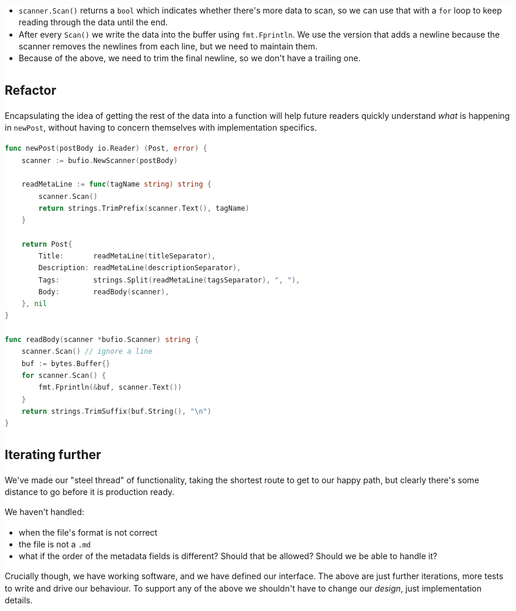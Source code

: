 * `scanner.Scan()` returns a `bool` which indicates whether there's more data to scan, so we can use that with a `for` loop to keep reading through the data until the end.
* After every `Scan()` we write the data into the buffer using `fmt.Fprintln`. We use the version that adds a newline because the scanner removes the newlines from each line, but we need to maintain them.
* Because of the above, we need to trim the final newline, so we don't have a trailing one.

## Refactor

Encapsulating the idea of getting the rest of the data into a function will help future readers quickly understand _what_ is happening in `newPost`, without having to concern themselves with implementation specifics.

```go
func newPost(postBody io.Reader) (Post, error) {
    scanner := bufio.NewScanner(postBody)

    readMetaLine := func(tagName string) string {
        scanner.Scan()
        return strings.TrimPrefix(scanner.Text(), tagName)
    }

    return Post{
        Title:       readMetaLine(titleSeparator),
        Description: readMetaLine(descriptionSeparator),
        Tags:        strings.Split(readMetaLine(tagsSeparator), ", "),
        Body:        readBody(scanner),
    }, nil
}

func readBody(scanner *bufio.Scanner) string {
    scanner.Scan() // ignore a line
    buf := bytes.Buffer{}
    for scanner.Scan() {
        fmt.Fprintln(&buf, scanner.Text())
    }
    return strings.TrimSuffix(buf.String(), "\n")
}
```

## Iterating further

We've made our "steel thread" of functionality, taking the shortest route to get to our happy path, but clearly there's some distance to go before it is production ready.

We haven't handled:

* when the file's format is not correct
* the file is not a `.md`
* what if the order of the metadata fields is different? Should that be allowed? Should we be able to handle it?

Crucially though, we have working software, and we have defined our interface. The above are just further iterations, more tests to write and drive our behaviour. To support any of the above we shouldn't have to change our _design_, just implementation details.
